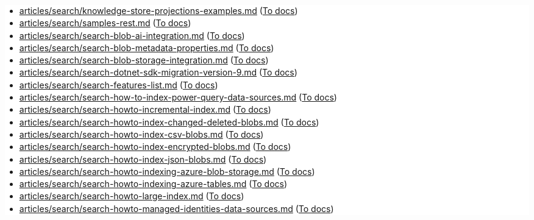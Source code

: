 - [articles/search/knowledge-store-projections-examples.md](https://github.com/MicrosoftDocs/azure-docs/compare/bd65925..a2f3748#diff-89a4cdcc5fe37f950bab10abe5d371f777d72a339674ec21a5e1e994bc614007) ([To docs](https://docs.microsoft.com/en-us/azure/search/knowledge-store-projections-examples?WT.mc_id=AZ-MVP-5003408))
- [articles/search/samples-rest.md](https://github.com/MicrosoftDocs/azure-docs/compare/bd65925..a2f3748#diff-9fdc3b60ebd838ef30d5e885b6ecffa7e1c3a45a6e8eb5825811b3edb3bf4e56) ([To docs](https://docs.microsoft.com/en-us/azure/search/samples-rest?WT.mc_id=AZ-MVP-5003408))
- [articles/search/search-blob-ai-integration.md](https://github.com/MicrosoftDocs/azure-docs/compare/bd65925..a2f3748#diff-fa4801ecbd6a2bb6906c73e44f65f9369fa97a19353f9d18a9a02ecdbfb2df0f) ([To docs](https://docs.microsoft.com/en-us/azure/search/search-blob-ai-integration?WT.mc_id=AZ-MVP-5003408))
- [articles/search/search-blob-metadata-properties.md](https://github.com/MicrosoftDocs/azure-docs/compare/bd65925..a2f3748#diff-c4c46f5346b44a7d47c539353fa10aaf5af864f03c23bc2697ee166ce82ce921) ([To docs](https://docs.microsoft.com/en-us/azure/search/search-blob-metadata-properties?WT.mc_id=AZ-MVP-5003408))
- [articles/search/search-blob-storage-integration.md](https://github.com/MicrosoftDocs/azure-docs/compare/bd65925..a2f3748#diff-7b3b4b7c57c1fa4eb0d5ca45629a5dcf7177c20ee92d61dcae2a51fd48e23677) ([To docs](https://docs.microsoft.com/en-us/azure/search/search-blob-storage-integration?WT.mc_id=AZ-MVP-5003408))
- [articles/search/search-dotnet-sdk-migration-version-9.md](https://github.com/MicrosoftDocs/azure-docs/compare/bd65925..a2f3748#diff-4af8917e022edee2fa39873bbafe31b2f2420a348b10206c4aff9382d47dcca7) ([To docs](https://docs.microsoft.com/en-us/azure/search/search-dotnet-sdk-migration-version-9?WT.mc_id=AZ-MVP-5003408))
- [articles/search/search-features-list.md](https://github.com/MicrosoftDocs/azure-docs/compare/bd65925..a2f3748#diff-67acc27e4e99106e2c656f93fe139ad9e35113a02ef1bdc800d973cdf548e87c) ([To docs](https://docs.microsoft.com/en-us/azure/search/search-features-list?WT.mc_id=AZ-MVP-5003408))
- [articles/search/search-how-to-index-power-query-data-sources.md](https://github.com/MicrosoftDocs/azure-docs/compare/bd65925..a2f3748#diff-ed0cf6d463f63fdf6f08790d95f9162728a586c6a99ae71e9632eb7b47867653) ([To docs](https://docs.microsoft.com/en-us/azure/search/search-how-to-index-power-query-data-sources?WT.mc_id=AZ-MVP-5003408))
- [articles/search/search-howto-incremental-index.md](https://github.com/MicrosoftDocs/azure-docs/compare/bd65925..a2f3748#diff-980ead054993c5c054bdb3f0844e0d9621ca5c182860c0e3054dac824d2744a5) ([To docs](https://docs.microsoft.com/en-us/azure/search/search-howto-incremental-index?WT.mc_id=AZ-MVP-5003408))
- [articles/search/search-howto-index-changed-deleted-blobs.md](https://github.com/MicrosoftDocs/azure-docs/compare/bd65925..a2f3748#diff-81edabb5a211a0f3214cac895c6436a96ece4f8d793c30b52aaa779c63a1c273) ([To docs](https://docs.microsoft.com/en-us/azure/search/search-howto-index-changed-deleted-blobs?WT.mc_id=AZ-MVP-5003408))
- [articles/search/search-howto-index-csv-blobs.md](https://github.com/MicrosoftDocs/azure-docs/compare/bd65925..a2f3748#diff-e7e6ea770ad61cf83fb572c1f41499115d65f1eaa266760c8aee0e2fe730e8f0) ([To docs](https://docs.microsoft.com/en-us/azure/search/search-howto-index-csv-blobs?WT.mc_id=AZ-MVP-5003408))
- [articles/search/search-howto-index-encrypted-blobs.md](https://github.com/MicrosoftDocs/azure-docs/compare/bd65925..a2f3748#diff-62c2cf68bd638a083a8358335c0081e7f74e12131bbae7cfec70651fd4c75ec3) ([To docs](https://docs.microsoft.com/en-us/azure/search/search-howto-index-encrypted-blobs?WT.mc_id=AZ-MVP-5003408))
- [articles/search/search-howto-index-json-blobs.md](https://github.com/MicrosoftDocs/azure-docs/compare/bd65925..a2f3748#diff-2f1dec11f49984e21068a7a2ae922a34dfe6103641b300ad857a74d217d7a992) ([To docs](https://docs.microsoft.com/en-us/azure/search/search-howto-index-json-blobs?WT.mc_id=AZ-MVP-5003408))
- [articles/search/search-howto-indexing-azure-blob-storage.md](https://github.com/MicrosoftDocs/azure-docs/compare/bd65925..a2f3748#diff-d73cdeb9284941ec4d818de1fc8363027198678dd982735f657eb1cffb0d5e24) ([To docs](https://docs.microsoft.com/en-us/azure/search/search-howto-indexing-azure-blob-storage?WT.mc_id=AZ-MVP-5003408))
- [articles/search/search-howto-indexing-azure-tables.md](https://github.com/MicrosoftDocs/azure-docs/compare/bd65925..a2f3748#diff-bd61c5ba6b7faa2a242e372f95099812f647d377ec39913d7b5ac7add4bd4f28) ([To docs](https://docs.microsoft.com/en-us/azure/search/search-howto-indexing-azure-tables?WT.mc_id=AZ-MVP-5003408))
- [articles/search/search-howto-large-index.md](https://github.com/MicrosoftDocs/azure-docs/compare/bd65925..a2f3748#diff-6a057f10dea7912bbe1b00cf3ed0e5fedea96c0ee004f7b9be3964b9ef9ce87b) ([To docs](https://docs.microsoft.com/en-us/azure/search/search-howto-large-index?WT.mc_id=AZ-MVP-5003408))
- [articles/search/search-howto-managed-identities-data-sources.md](https://github.com/MicrosoftDocs/azure-docs/compare/bd65925..a2f3748#diff-f6aeb24bedf6f7ebcd51a44854bc7f189683f917178f5f1c64221e5b00b94d05) ([To docs](https://docs.microsoft.com/en-us/azure/search/search-howto-managed-identities-data-sources?WT.mc_id=AZ-MVP-5003408))